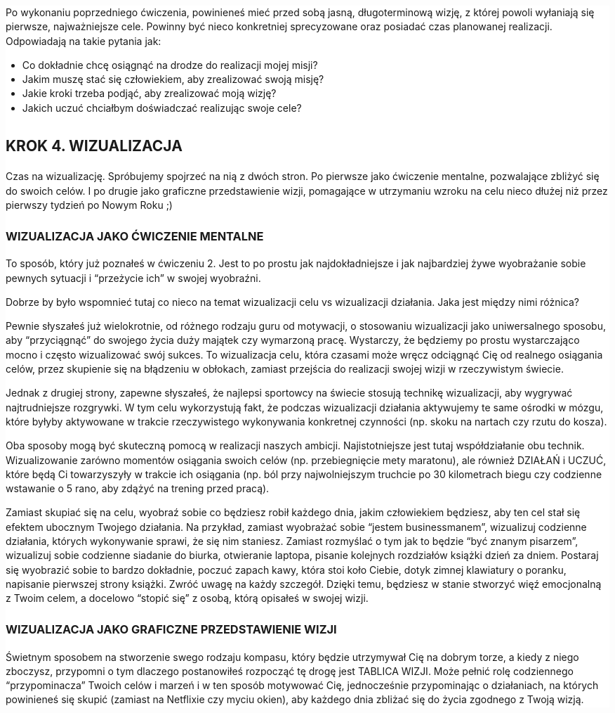 Po wykonaniu poprzedniego ćwiczenia, powinieneś mieć przed sobą jasną, długoterminową wizję, z której powoli wyłaniają się pierwsze, najważniejsze cele. Powinny być nieco konkretniej sprecyzowane oraz posiadać czas planowanej realizacji. Odpowiadają na takie pytania jak:

* Co dokładnie chcę osiągnąć na drodze do realizacji mojej misji?
* Jakim muszę stać się człowiekiem, aby zrealizować swoją misję?
* Jakie kroki trzeba podjąć, aby zrealizować moją wizję?
* Jakich uczuć chciałbym doświadczać realizując swoje cele?

## KROK 4. WIZUALIZACJA

Czas na wizualizację. Spróbujemy spojrzeć na nią z dwóch stron. Po pierwsze jako ćwiczenie mentalne, pozwalające zbliżyć się do swoich celów. I po drugie jako graficzne przedstawienie wizji, pomagające w utrzymaniu wzroku na celu nieco dłużej niż przez pierwszy tydzień po Nowym Roku ;)

### WIZUALIZACJA JAKO ĆWICZENIE MENTALNE

To sposób, który już poznałeś w ćwiczeniu 2. Jest to po prostu jak najdokładniejsze i jak najbardziej żywe wyobrażanie sobie pewnych sytuacji i “przeżycie ich” w swojej wyobraźni.

Dobrze by było wspomnieć tutaj co nieco na temat wizualizacji celu vs wizualizacji działania. Jaka jest między nimi różnica?

Pewnie słyszałeś już wielokrotnie, od różnego rodzaju guru od motywacji, o stosowaniu wizualizacji jako uniwersalnego sposobu, aby “przyciągnąć” do swojego życia duży majątek czy wymarzoną pracę. Wystarczy, że będziemy po prostu wystarczająco mocno i często wizualizować swój sukces. To wizualizacja celu, która czasami może wręcz odciągnąć Cię od realnego osiągania celów, przez skupienie się na błądzeniu w obłokach, zamiast przejścia do realizacji swojej wizji w rzeczywistym świecie. 

Jednak z drugiej strony, zapewne słyszałeś, że najlepsi sportowcy na świecie stosują technikę wizualizacji, aby wygrywać najtrudniejsze rozgrywki. W tym celu wykorzystują fakt, że podczas wizualizacji działania aktywujemy te same ośrodki w mózgu, które byłyby aktywowane w trakcie rzeczywistego wykonywania konkretnej czynności (np. skoku na nartach czy rzutu do kosza). 

Oba sposoby mogą być skuteczną pomocą w realizacji naszych ambicji. Najistotniejsze jest tutaj współdziałanie obu technik. Wizualizowanie zarówno momentów osiągania swoich celów (np. przebiegnięcie mety maratonu), ale również DZIAŁAŃ i UCZUĆ, które będą Ci towarzyszyły w trakcie ich osiągania (np. ból przy najwolniejszym truchcie po 30 kilometrach biegu czy codzienne wstawanie o 5 rano, aby zdążyć na trening przed pracą). 

Zamiast skupiać się na celu, wyobraź sobie co będziesz robił każdego dnia, jakim człowiekiem będziesz, aby ten cel stał się efektem ubocznym Twojego działania. Na przykład, zamiast wyobrażać sobie “jestem businessmanem”, wizualizuj codzienne działania, których wykonywanie sprawi, że się nim staniesz. Zamiast rozmyślać o tym jak to będzie “być znanym pisarzem”, wizualizuj sobie codzienne siadanie do biurka, otwieranie laptopa, pisanie kolejnych rozdziałów książki dzień za dniem. Postaraj się wyobrazić sobie to bardzo dokładnie, poczuć zapach kawy, która stoi koło Ciebie, dotyk zimnej klawiatury o poranku, napisanie pierwszej strony książki. Zwróć uwagę na każdy szczegół. Dzięki temu, będziesz w stanie stworzyć więź emocjonalną z Twoim celem, a docelowo “stopić się” z osobą, którą opisałeś w swojej wizji.

### WIZUALIZACJA JAKO GRAFICZNE PRZEDSTAWIENIE WIZJI

Świetnym sposobem na stworzenie swego rodzaju kompasu, który będzie utrzymywał Cię na dobrym torze, a kiedy z niego zboczysz, przypomni o tym dlaczego postanowiłeś rozpocząć tę drogę jest TABLICA WIZJI. Może pełnić rolę codziennego “przypominacza” Twoich celów i marzeń i w ten sposób motywować Cię, jednocześnie przypominając o działaniach, na których powinieneś się skupić (zamiast na Netflixie czy myciu okien), aby każdego dnia zbliżać się do życia zgodnego z Twoją wizją. 
